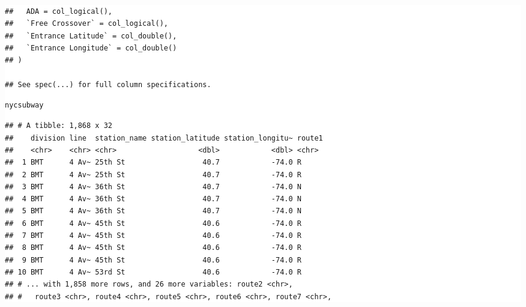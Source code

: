     ##   ADA = col_logical(),
    ##   `Free Crossover` = col_logical(),
    ##   `Entrance Latitude` = col_double(),
    ##   `Entrance Longitude` = col_double()
    ## )

    ## See spec(...) for full column specifications.

``` r
nycsubway
```

    ## # A tibble: 1,868 x 32
    ##    division line  station_name station_latitude station_longitu~ route1
    ##    <chr>    <chr> <chr>                   <dbl>            <dbl> <chr> 
    ##  1 BMT      4 Av~ 25th St                  40.7            -74.0 R     
    ##  2 BMT      4 Av~ 25th St                  40.7            -74.0 R     
    ##  3 BMT      4 Av~ 36th St                  40.7            -74.0 N     
    ##  4 BMT      4 Av~ 36th St                  40.7            -74.0 N     
    ##  5 BMT      4 Av~ 36th St                  40.7            -74.0 N     
    ##  6 BMT      4 Av~ 45th St                  40.6            -74.0 R     
    ##  7 BMT      4 Av~ 45th St                  40.6            -74.0 R     
    ##  8 BMT      4 Av~ 45th St                  40.6            -74.0 R     
    ##  9 BMT      4 Av~ 45th St                  40.6            -74.0 R     
    ## 10 BMT      4 Av~ 53rd St                  40.6            -74.0 R     
    ## # ... with 1,858 more rows, and 26 more variables: route2 <chr>,
    ## #   route3 <chr>, route4 <chr>, route5 <chr>, route6 <chr>, route7 <chr>,